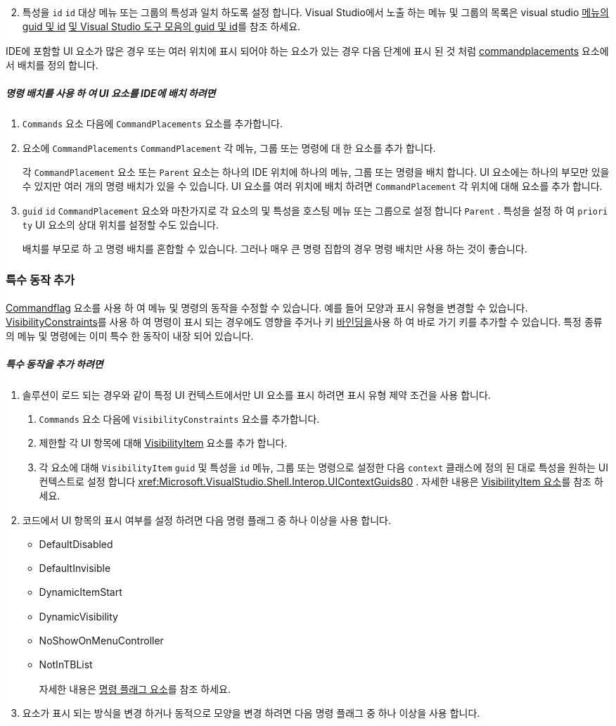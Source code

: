    2. 특성을 `id` `id` 대상 메뉴 또는 그룹의 특성과 일치 하도록 설정 합니다. Visual Studio에서 노출 하는 메뉴 및 그룹의 목록은 visual studio [메뉴의 guid 및 id](../../extensibility/internals/guids-and-ids-of-visual-studio-menus.md) [및 Visual Studio 도구 모음의 guid 및 id](../../extensibility/internals/guids-and-ids-of-visual-studio-toolbars.md)를 참조 하세요.  
  
   IDE에 포함할 UI 요소가 많은 경우 또는 여러 위치에 표시 되어야 하는 요소가 있는 경우 다음 단계에 표시 된 것 처럼 [commandplacements](../../extensibility/commandplacements-element.md) 요소에서 배치를 정의 합니다.  
  
##### <a name="to-use-command-placement-to-place-ui-elements-in-the-ide"></a>명령 배치를 사용 하 여 UI 요소를 IDE에 배치 하려면  
  
1. `Commands` 요소 다음에 `CommandPlacements` 요소를 추가합니다.  
  
2. 요소에 `CommandPlacements` `CommandPlacement` 각 메뉴, 그룹 또는 명령에 대 한 요소를 추가 합니다.  
  
    각 `CommandPlacement` 요소 또는 `Parent` 요소는 하나의 IDE 위치에 하나의 메뉴, 그룹 또는 명령을 배치 합니다. UI 요소에는 하나의 부모만 있을 수 있지만 여러 개의 명령 배치가 있을 수 있습니다. UI 요소를 여러 위치에 배치 하려면 `CommandPlacement` 각 위치에 대해 요소를 추가 합니다.  
  
3. `guid` `id` `CommandPlacement` 요소와 마찬가지로 각 요소의 및 특성을 호스팅 메뉴 또는 그룹으로 설정 합니다 `Parent` . 특성을 설정 하 여 `priority` UI 요소의 상대 위치를 설정할 수도 있습니다.  
  
   배치를 부모로 하 고 명령 배치를 혼합할 수 있습니다. 그러나 매우 큰 명령 집합의 경우 명령 배치만 사용 하는 것이 좋습니다.  
  
### <a name="adding-specialized-behaviors"></a>특수 동작 추가  
 [Commandflag](../../extensibility/command-flag-element.md) 요소를 사용 하 여 메뉴 및 명령의 동작을 수정할 수 있습니다. 예를 들어 모양과 표시 유형을 변경할 수 있습니다. [VisibilityConstraints](../../extensibility/visibilityconstraints-element.md)를 사용 하 여 명령이 표시 되는 경우에도 영향을 주거나 키 [바인딩을](../../extensibility/keybindings-element.md)사용 하 여 바로 가기 키를 추가할 수 있습니다. 특정 종류의 메뉴 및 명령에는 이미 특수 한 동작이 내장 되어 있습니다.  
  
##### <a name="to-add-specialized-behaviors"></a>특수 동작을 추가 하려면  
  
1. 솔루션이 로드 되는 경우와 같이 특정 UI 컨텍스트에서만 UI 요소를 표시 하려면 표시 유형 제약 조건을 사용 합니다.  
  
   1. `Commands` 요소 다음에 `VisibilityConstraints` 요소를 추가합니다.  
  
   2. 제한할 각 UI 항목에 대해 [VisibilityItem](../../extensibility/visibilityitem-element.md) 요소를 추가 합니다.  
  
   3. 각 요소에 대해 `VisibilityItem` `guid` 및 특성을 `id` 메뉴, 그룹 또는 명령으로 설정한 다음 `context` 클래스에 정의 된 대로 특성을 원하는 UI 컨텍스트로 설정 합니다 <xref:Microsoft.VisualStudio.Shell.Interop.UIContextGuids80> . 자세한 내용은 [VisibilityItem 요소](../../extensibility/visibilityitem-element.md)를 참조 하세요.  
  
2. 코드에서 UI 항목의 표시 여부를 설정 하려면 다음 명령 플래그 중 하나 이상을 사용 합니다.  
  
   - DefaultDisabled  
  
   - DefaultInvisible  
  
   - DynamicItemStart  
  
   - DynamicVisibility  
  
   - NoShowOnMenuController  
  
   - NotInTBList  
  
     자세한 내용은 [명령 플래그 요소](../../extensibility/command-flag-element.md)를 참조 하세요.  
  
3. 요소가 표시 되는 방식을 변경 하거나 동적으로 모양을 변경 하려면 다음 명령 플래그 중 하나 이상을 사용 합니다.  
  